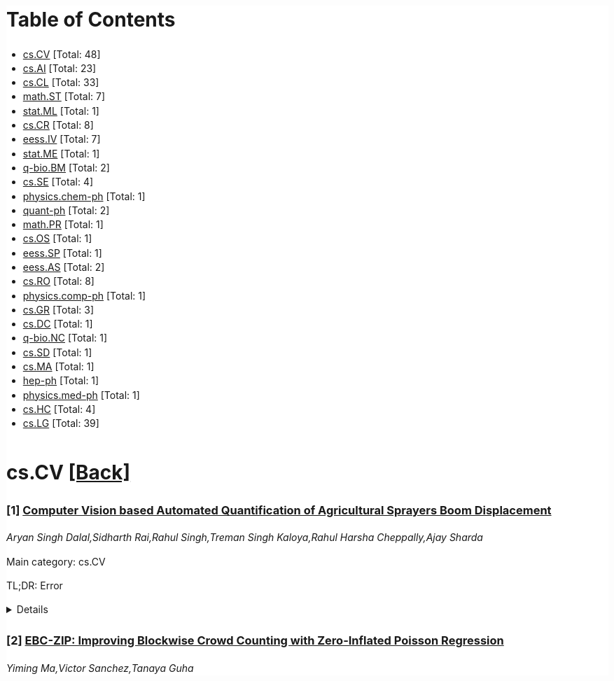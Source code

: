 <div id=toc></div>

# Table of Contents

- [cs.CV](#cs.CV) [Total: 48]
- [cs.AI](#cs.AI) [Total: 23]
- [cs.CL](#cs.CL) [Total: 33]
- [math.ST](#math.ST) [Total: 7]
- [stat.ML](#stat.ML) [Total: 1]
- [cs.CR](#cs.CR) [Total: 8]
- [eess.IV](#eess.IV) [Total: 7]
- [stat.ME](#stat.ME) [Total: 1]
- [q-bio.BM](#q-bio.BM) [Total: 2]
- [cs.SE](#cs.SE) [Total: 4]
- [physics.chem-ph](#physics.chem-ph) [Total: 1]
- [quant-ph](#quant-ph) [Total: 2]
- [math.PR](#math.PR) [Total: 1]
- [cs.OS](#cs.OS) [Total: 1]
- [eess.SP](#eess.SP) [Total: 1]
- [eess.AS](#eess.AS) [Total: 2]
- [cs.RO](#cs.RO) [Total: 8]
- [physics.comp-ph](#physics.comp-ph) [Total: 1]
- [cs.GR](#cs.GR) [Total: 3]
- [cs.DC](#cs.DC) [Total: 1]
- [q-bio.NC](#q-bio.NC) [Total: 1]
- [cs.SD](#cs.SD) [Total: 1]
- [cs.MA](#cs.MA) [Total: 1]
- [hep-ph](#hep-ph) [Total: 1]
- [physics.med-ph](#physics.med-ph) [Total: 1]
- [cs.HC](#cs.HC) [Total: 4]
- [cs.LG](#cs.LG) [Total: 39]


<div id='cs.CV'></div>

# cs.CV [[Back]](#toc)

### [1] [Computer Vision based Automated Quantification of Agricultural Sprayers Boom Displacement](https://arxiv.org/abs/2506.19939)
*Aryan Singh Dalal,Sidharth Rai,Rahul Singh,Treman Singh Kaloya,Rahul Harsha Cheppally,Ajay Sharda*

Main category: cs.CV

TL;DR: Error


<details><summary>Details</summary></details>


### [2] [EBC-ZIP: Improving Blockwise Crowd Counting with Zero-Inflated Poisson Regression](https://arxiv.org/abs/2506.19955)
*Yiming Ma,Victor Sanchez,Tanaya Guha*
